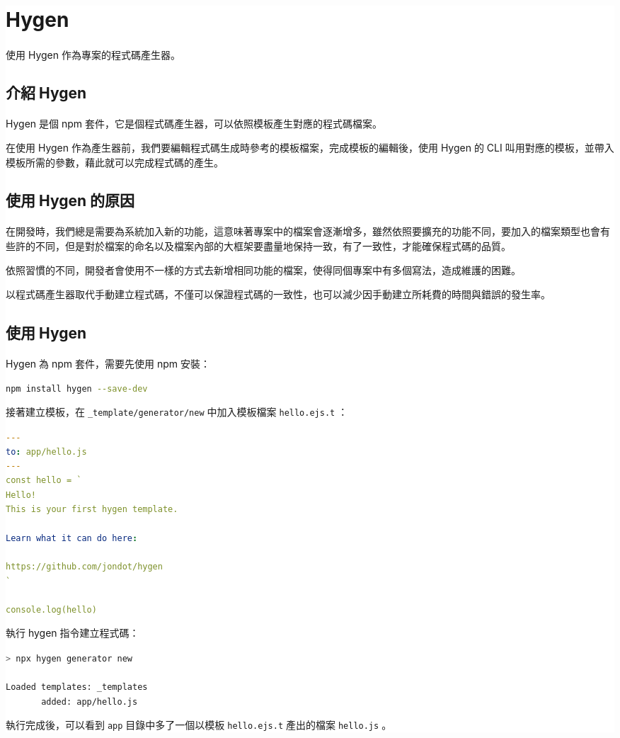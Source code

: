 # Hygen

使用 Hygen 作為專案的程式碼產生器。

## 介紹 Hygen

Hygen 是個 npm 套件，它是個程式碼產生器，可以依照模板產生對應的程式碼檔案。

在使用 Hygen 作為產生器前，我們要編輯程式碼生成時參考的模板檔案，完成模板的編輯後，使用 Hygen 的 CLI 叫用對應的模板，並帶入模板所需的參數，藉此就可以完成程式碼的產生。

## 使用 Hygen 的原因

在開發時，我們總是需要為系統加入新的功能，這意味著專案中的檔案會逐漸增多，雖然依照要擴充的功能不同，要加入的檔案類型也會有些許的不同，但是對於檔案的命名以及檔案內部的大框架要盡量地保持一致，有了一致性，才能確保程式碼的品質。

依照習慣的不同，開發者會使用不一樣的方式去新增相同功能的檔案，使得同個專案中有多個寫法，造成維護的困難。

以程式碼產生器取代手動建立程式碼，不僅可以保證程式碼的一致性，也可以減少因手動建立所耗費的時間與錯誤的發生率。

## 使用 Hygen

Hygen 為 npm 套件，需要先使用 npm 安裝：

```bash
npm install hygen --save-dev
```

接著建立模板，在 `_template/generator/new` 中加入模板檔案 `hello.ejs.t` ：

```yaml
---
to: app/hello.js
---
const hello = `
Hello!
This is your first hygen template.

Learn what it can do here:

https://github.com/jondot/hygen
`

console.log(hello)
```

執行 hygen 指令建立程式碼：

```bash
> npx hygen generator new

Loaded templates: _templates
       added: app/hello.js
```

執行完成後，可以看到 `app` 目錄中多了一個以模板 `hello.ejs.t` 產出的檔案 `hello.js` 。
